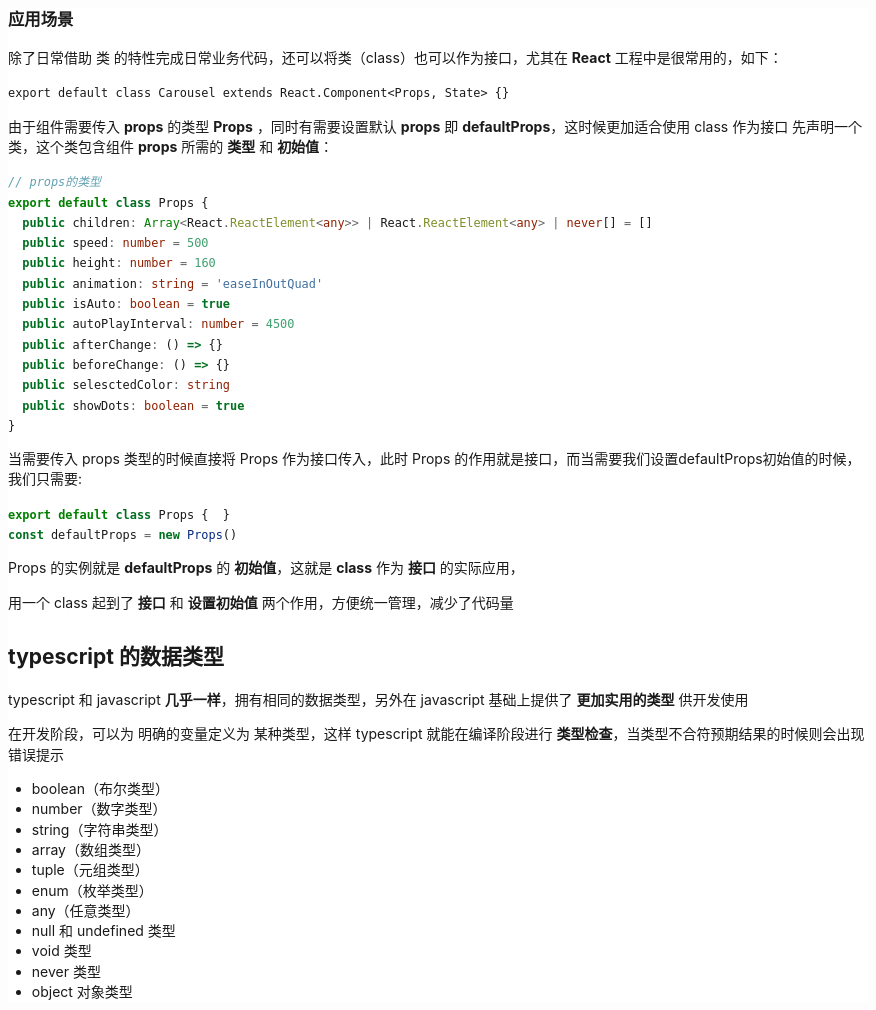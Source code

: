 ### 应用场景

除了日常借助 类 的特性完成日常业务代码，还可以将类（class）也可以作为接口，尤其在 **React** 工程中是很常用的，如下：

`export default class Carousel extends React.Component<Props, State> {}`

由于组件需要传入 **props** 的类型 **Props** ，同时有需要设置默认 **props** 即 **defaultProps**，这时候更加适合使用 class 作为接口
先声明一个类，这个类包含组件 **props** 所需的 **类型** 和 **初始值**：

```typescript
// props的类型
export default class Props {
  public children: Array<React.ReactElement<any>> | React.ReactElement<any> | never[] = []
  public speed: number = 500
  public height: number = 160
  public animation: string = 'easeInOutQuad'
  public isAuto: boolean = true
  public autoPlayInterval: number = 4500
  public afterChange: () => {}
  public beforeChange: () => {}
  public selesctedColor: string
  public showDots: boolean = true
}
```

当需要传入 props 类型的时候直接将 Props 作为接口传入，此时 Props 的作用就是接口，而当需要我们设置defaultProps初始值的时候，我们只需要:

```typescript
export default class Props {  }
const defaultProps = new Props()
```

Props 的实例就是 **defaultProps** 的 **初始值**，这就是 **class** 作为 **接口** 的实际应用，

用一个 class 起到了 **接口** 和 **设置初始值** 两个作用，方便统一管理，减少了代码量




## typescript 的数据类型

typescript 和 javascript **几乎一样**，拥有相同的数据类型，另外在 javascript 基础上提供了 **更加实用的类型** 供开发使用

在开发阶段，可以为 明确的变量定义为 某种类型，这样 typescript 就能在编译阶段进行 **类型检查**，当类型不合符预期结果的时候则会出现错误提示

- boolean（布尔类型）
- number（数字类型）
- string（字符串类型）
- array（数组类型）
- tuple（元组类型）
- enum（枚举类型）
- any（任意类型）
- null 和 undefined 类型
- void 类型
- never 类型
- object 对象类型
